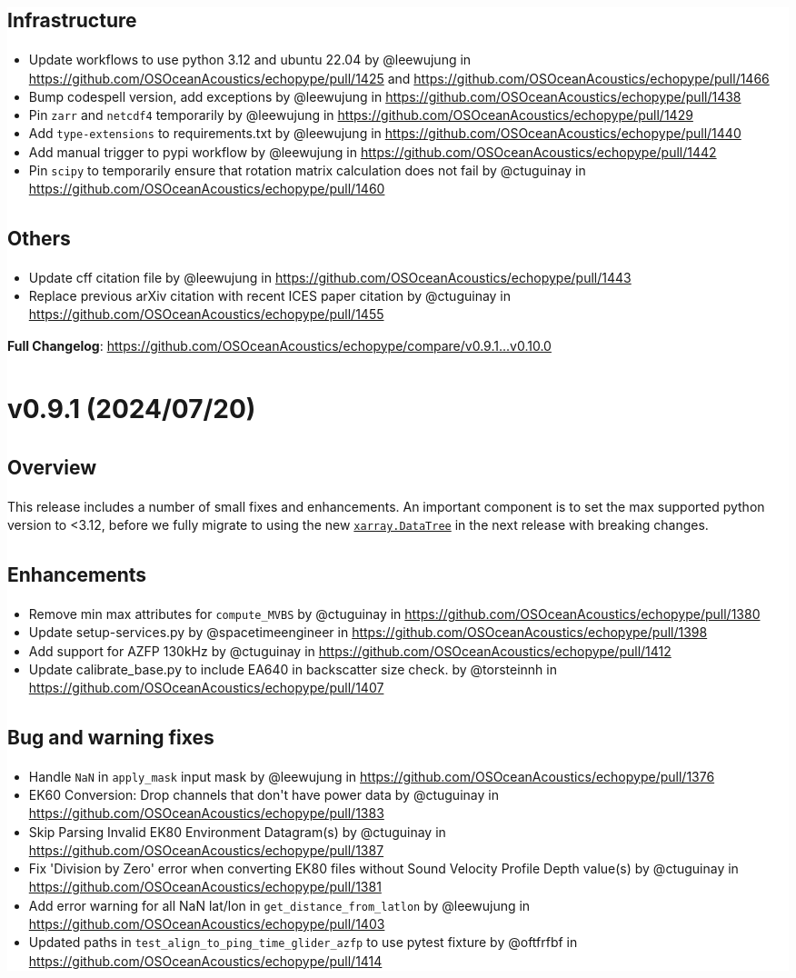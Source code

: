 ## Infrastructure
* Update workflows to use python 3.12 and ubuntu 22.04 by @leewujung in https://github.com/OSOceanAcoustics/echopype/pull/1425 and https://github.com/OSOceanAcoustics/echopype/pull/1466
* Bump codespell version, add exceptions by @leewujung in https://github.com/OSOceanAcoustics/echopype/pull/1438
* Pin `zarr` and `netcdf4` temporarily by @leewujung in https://github.com/OSOceanAcoustics/echopype/pull/1429
* Add `type-extensions` to requirements.txt by @leewujung in https://github.com/OSOceanAcoustics/echopype/pull/1440
* Add manual trigger to pypi workflow by @leewujung in https://github.com/OSOceanAcoustics/echopype/pull/1442
* Pin `scipy` to temporarily ensure that rotation matrix calculation does not fail by @ctuguinay in https://github.com/OSOceanAcoustics/echopype/pull/1460

## Others
* Update cff citation file by @leewujung in https://github.com/OSOceanAcoustics/echopype/pull/1443
* Replace previous arXiv citation with recent ICES paper citation by @ctuguinay in https://github.com/OSOceanAcoustics/echopype/pull/1455

**Full Changelog**: https://github.com/OSOceanAcoustics/echopype/compare/v0.9.1...v0.10.0






# v0.9.1 (2024/07/20)

## Overview

This release includes a number of small fixes and enhancements. An important component is to set the max supported python version to <3.12, before we fully migrate to using the new [`xarray.DataTree`](https://github.com/pydata/xarray/blob/main/DATATREE_MIGRATION_GUIDE.md) in the next release with breaking changes.

## Enhancements
* Remove min max attributes for `compute_MVBS` by @ctuguinay in https://github.com/OSOceanAcoustics/echopype/pull/1380
* Update setup-services.py by @spacetimeengineer in https://github.com/OSOceanAcoustics/echopype/pull/1398
* Add support for AZFP 130kHz by @ctuguinay in https://github.com/OSOceanAcoustics/echopype/pull/1412
* Update calibrate_base.py to include EA640 in backscatter size check. by @torsteinnh in https://github.com/OSOceanAcoustics/echopype/pull/1407

## Bug and warning fixes
* Handle `NaN` in `apply_mask` input mask by @leewujung in https://github.com/OSOceanAcoustics/echopype/pull/1376
* EK60 Conversion: Drop channels that don't have power data by @ctuguinay in https://github.com/OSOceanAcoustics/echopype/pull/1383
* Skip Parsing Invalid EK80 Environment Datagram(s) by @ctuguinay in https://github.com/OSOceanAcoustics/echopype/pull/1387
* Fix 'Division by Zero' error when converting EK80 files without Sound Velocity Profile Depth value(s) by @ctuguinay in https://github.com/OSOceanAcoustics/echopype/pull/1381
* Add error warning for all NaN lat/lon in `get_distance_from_latlon` by @leewujung in https://github.com/OSOceanAcoustics/echopype/pull/1403
* Updated paths in `test_align_to_ping_time_glider_azfp` to use pytest fixture by @oftfrfbf in https://github.com/OSOceanAcoustics/echopype/pull/1414
